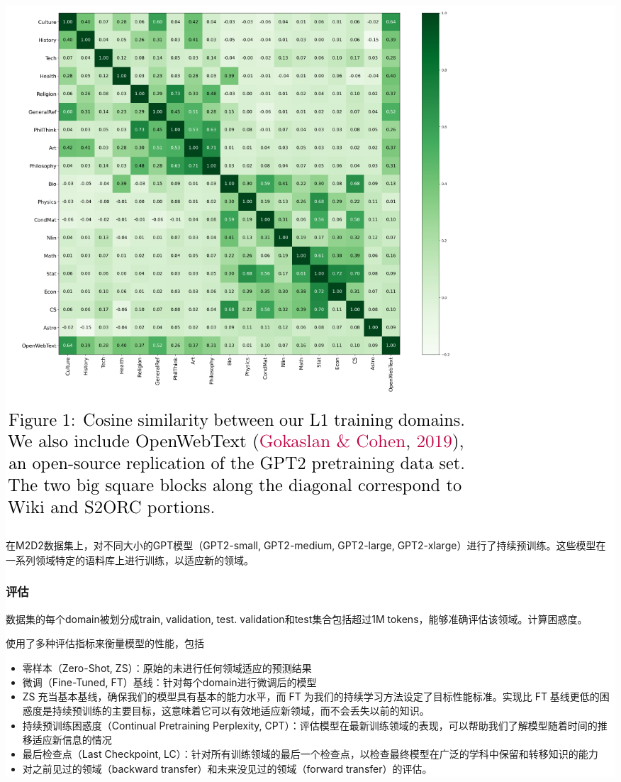 ![](img/Pasted%20image%2020240502225727.png)


在M2D2数据集上，对不同大小的GPT模型（GPT2-small, GPT2-medium, GPT2-large, GPT2-xlarge）进行了持续预训练。这些模型在一系列领域特定的语料库上进行训练，以适应新的领域。
### 评估

数据集的每个domain被划分成train, validation, test. validation和test集合包括超过1M tokens，能够准确评估该领域。计算困惑度。

使用了多种评估指标来衡量模型的性能，包括
- 零样本（Zero-Shot, ZS）：原始的未进行任何领域适应的预测结果
- 微调（Fine-Tuned, FT）基线：针对每个domain进行微调后的模型
- ZS 充当基本基线，确保我们的模型具有基本的能力水平，而 FT 为我们的持续学习方法设定了目标性能标准。实现比 FT 基线更低的困惑度是持续预训练的主要目标，这意味着它可以有效地适应新领域，而不会丢失以前的知识。
- 持续预训练困惑度（Continual Pretraining Perplexity, CPT）：评估模型在最新训练领域的表现，可以帮助我们了解模型随着时间的推移适应新信息的情况
- 最后检查点（Last Checkpoint, LC）：针对所有训练领域的最后一个检查点，以检查最终模型在广泛的学科中保留和转移知识的能力
- 对之前见过的领域（backward transfer）和未来没见过的领域（forward transfer）的评估。
